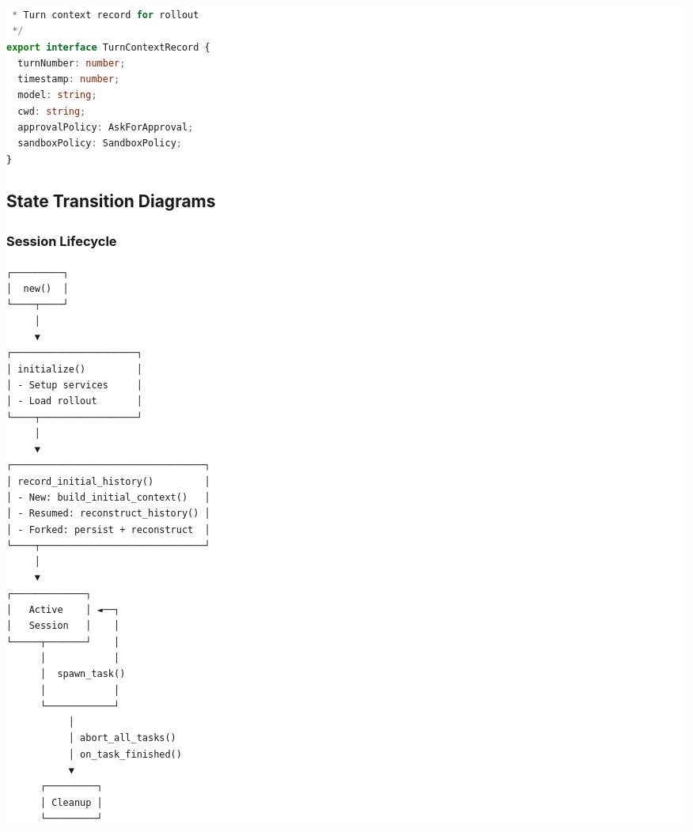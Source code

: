 ```typescript
 * Turn context record for rollout
 */
export interface TurnContextRecord {
  turnNumber: number;
  timestamp: number;
  model: string;
  cwd: string;
  approvalPolicy: AskForApproval;
  sandboxPolicy: SandboxPolicy;
}
```

## State Transition Diagrams

### Session Lifecycle

```
┌─────────┐
│  new()  │
└────┬────┘
     │
     ▼
┌──────────────────────┐
│ initialize()         │
│ - Setup services     │
│ - Load rollout       │
└────┬─────────────────┘
     │
     ▼
┌──────────────────────────────────┐
│ record_initial_history()         │
│ - New: build_initial_context()   │
│ - Resumed: reconstruct_history() │
│ - Forked: persist + reconstruct  │
└────┬─────────────────────────────┘
     │
     ▼
┌─────────────┐
│   Active    │ ◄──┐
│   Session   │    │
└─────┬───────┘    │
      │            │
      │  spawn_task()
      │            │
      └────────────┘
           │
           │ abort_all_tasks()
           │ on_task_finished()
           ▼
      ┌─────────┐
      │ Cleanup │
      └─────────┘
```
